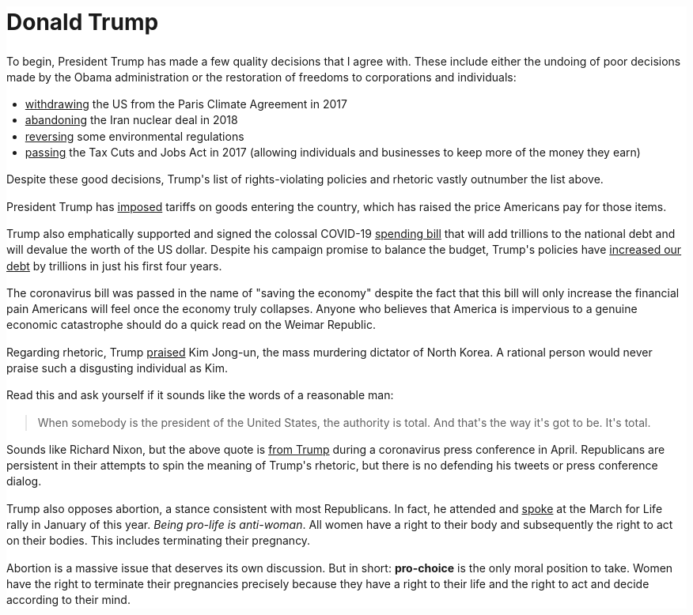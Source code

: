 # Donald Trump

To begin, President Trump has made a few quality decisions that I agree with. These include either the undoing of poor decisions made by the Obama administration or the restoration of freedoms to corporations and individuals:

- [withdrawing](https://en.wikipedia.org/wiki/United_States_withdrawal_from_the_Paris_Agreement) the US from the Paris Climate Agreement in 2017
- [abandoning](https://www.nytimes.com/2018/05/08/world/middleeast/trump-iran-nuclear-deal.html) the Iran nuclear deal in 2018
- [reversing](https://www.nytimes.com/interactive/2020/climate/trump-environment-rollbacks.html) some environmental regulations
- [passing](https://www.congress.gov/bill/115th-congress/house-bill/1/text) the Tax Cuts and Jobs Act in 2017 (allowing individuals and businesses to keep more of the money they earn)

Despite these good decisions, Trump's list of rights-violating policies and rhetoric vastly outnumber the list above.

President Trump has [imposed](https://en.wikipedia.org/wiki/Trump_tariffs#:~:text=As%20of%20January%202020%2C%20the,all%20U.S.%20imports%20in%202017) tariffs on goods entering the country, which has raised the price Americans pay for those items.

Trump also emphatically supported and signed the colossal COVID-19 [spending bill](https://www.washingtonpost.com/business/2020/03/25/trump-senate-coronavirus-economic-stimulus-2-trillion/) that will add trillions to the national debt and will devalue the worth of the US dollar. Despite his campaign promise to balance the budget, Trump's policies have [increased our debt](https://www.thebalance.com/trump-plans-to-reduce-national-debt-4114401) by trillions in just his first four years.

The coronavirus bill was passed in the name of "saving the economy" despite the fact that this bill will only increase the financial pain Americans will feel once the economy truly collapses. Anyone who believes that America is impervious to a genuine economic catastrophe should do a quick read on the Weimar Republic.

Regarding rhetoric, Trump [praised](https://thehill.com/homenews/administration/408275-trump-praises-kim-jong-uns-courage-during-united-nations-address) Kim Jong-un, the mass murdering dictator of North Korea. A rational person would never praise such a disgusting individual as Kim.

Read this and ask yourself if it sounds like the words of a reasonable man:

> When somebody is the president of the United States, the authority is total. And that's the way it's got to be. It's total.

Sounds like Richard Nixon, but the above quote is [from Trump](https://www.nbcnews.com/politics/white-house/trump-uses-coronavirus-briefing-airing-grievances-n1183081) during a coronavirus press conference in April. Republicans are persistent in their attempts to spin the meaning of Trump's rhetoric, but there is no defending his tweets or press conference dialog.

Trump also opposes abortion, a stance consistent with most Republicans. In fact, he attended and [spoke](https://apnews.com/1210f9012eec9818b25ac9abad46b955) at the March for Life rally in January of this year. _Being pro-life is anti-woman_. All women have a right to their body and subsequently the right to act on their bodies. This includes terminating their pregnancy.

Abortion is a massive issue that deserves its own discussion.
But in short: **pro-choice** is the only moral position to take.
Women have the right to terminate their pregnancies precisely because they have a right to their life and the right to act and decide according to their mind.
